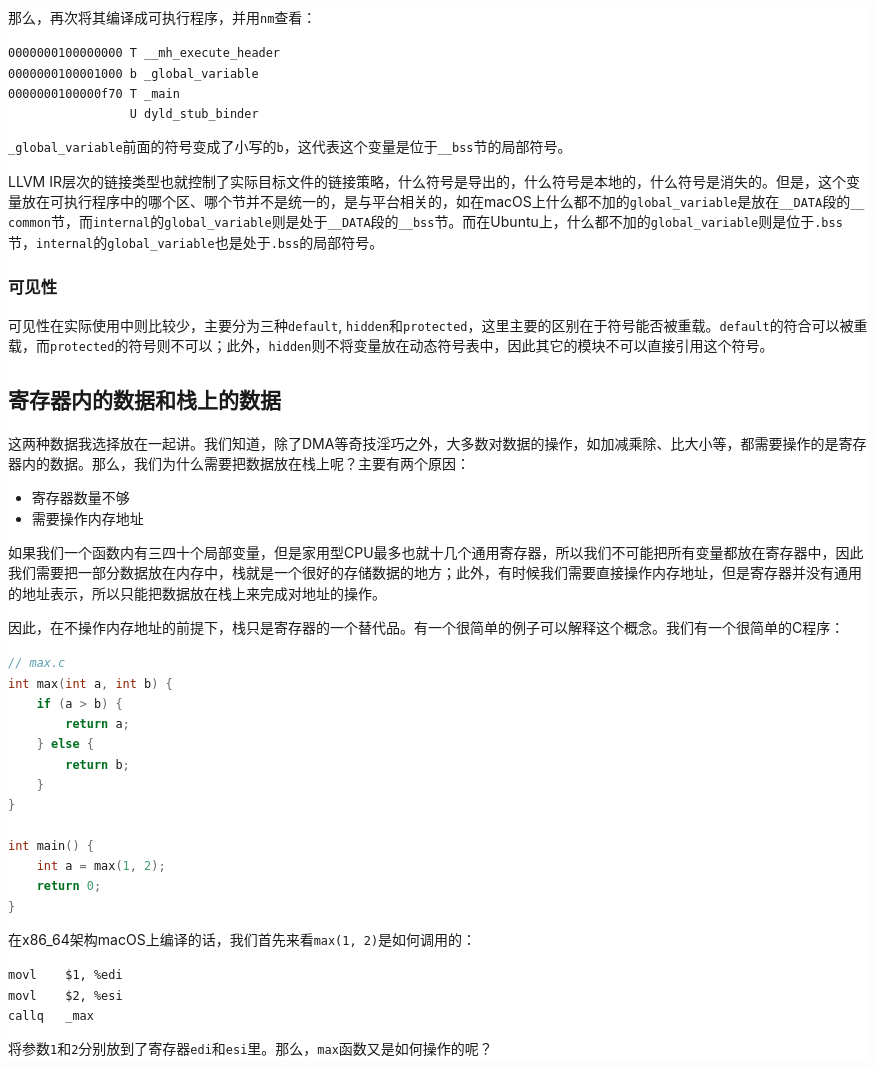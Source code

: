 那么，再次将其编译成可执行程序，并用`nm`查看：

```
0000000100000000 T __mh_execute_header
0000000100001000 b _global_variable
0000000100000f70 T _main
                 U dyld_stub_binder
```

`_global_variable`前面的符号变成了小写的`b`，这代表这个变量是位于`__bss`节的局部符号。

LLVM IR层次的链接类型也就控制了实际目标文件的链接策略，什么符号是导出的，什么符号是本地的，什么符号是消失的。但是，这个变量放在可执行程序中的哪个区、哪个节并不是统一的，是与平台相关的，如在macOS上什么都不加的`global_variable`是放在`__DATA`段的`__common`节，而`internal`的`global_variable`则是处于`__DATA`段的`__bss`节。而在Ubuntu上，什么都不加的`global_variable`则是位于`.bss`节，`internal`的`global_variable`也是处于`.bss`的局部符号。

### 可见性

可见性在实际使用中则比较少，主要分为三种`default`, `hidden`和`protected`，这里主要的区别在于符号能否被重载。`default`的符合可以被重载，而`protected`的符号则不可以；此外，`hidden`则不将变量放在动态符号表中，因此其它的模块不可以直接引用这个符号。

## 寄存器内的数据和栈上的数据

这两种数据我选择放在一起讲。我们知道，除了DMA等奇技淫巧之外，大多数对数据的操作，如加减乘除、比大小等，都需要操作的是寄存器内的数据。那么，我们为什么需要把数据放在栈上呢？主要有两个原因：

* 寄存器数量不够
* 需要操作内存地址

如果我们一个函数内有三四十个局部变量，但是家用型CPU最多也就十几个通用寄存器，所以我们不可能把所有变量都放在寄存器中，因此我们需要把一部分数据放在内存中，栈就是一个很好的存储数据的地方；此外，有时候我们需要直接操作内存地址，但是寄存器并没有通用的地址表示，所以只能把数据放在栈上来完成对地址的操作。

因此，在不操作内存地址的前提下，栈只是寄存器的一个替代品。有一个很简单的例子可以解释这个概念。我们有一个很简单的C程序：

```c
// max.c
int max(int a, int b) {
	if (a > b) {
		return a;
	} else {
		return b;
	}
}

int main() {
	int a = max(1, 2);
	return 0;
}
```

在x86_64架构macOS上编译的话，我们首先来看`max(1, 2)`是如何调用的：

```assembly
movl	$1, %edi
movl	$2, %esi
callq	_max
```

将参数`1`和`2`分别放到了寄存器`edi`和`esi`里。那么，`max`函数又是如何操作的呢？
